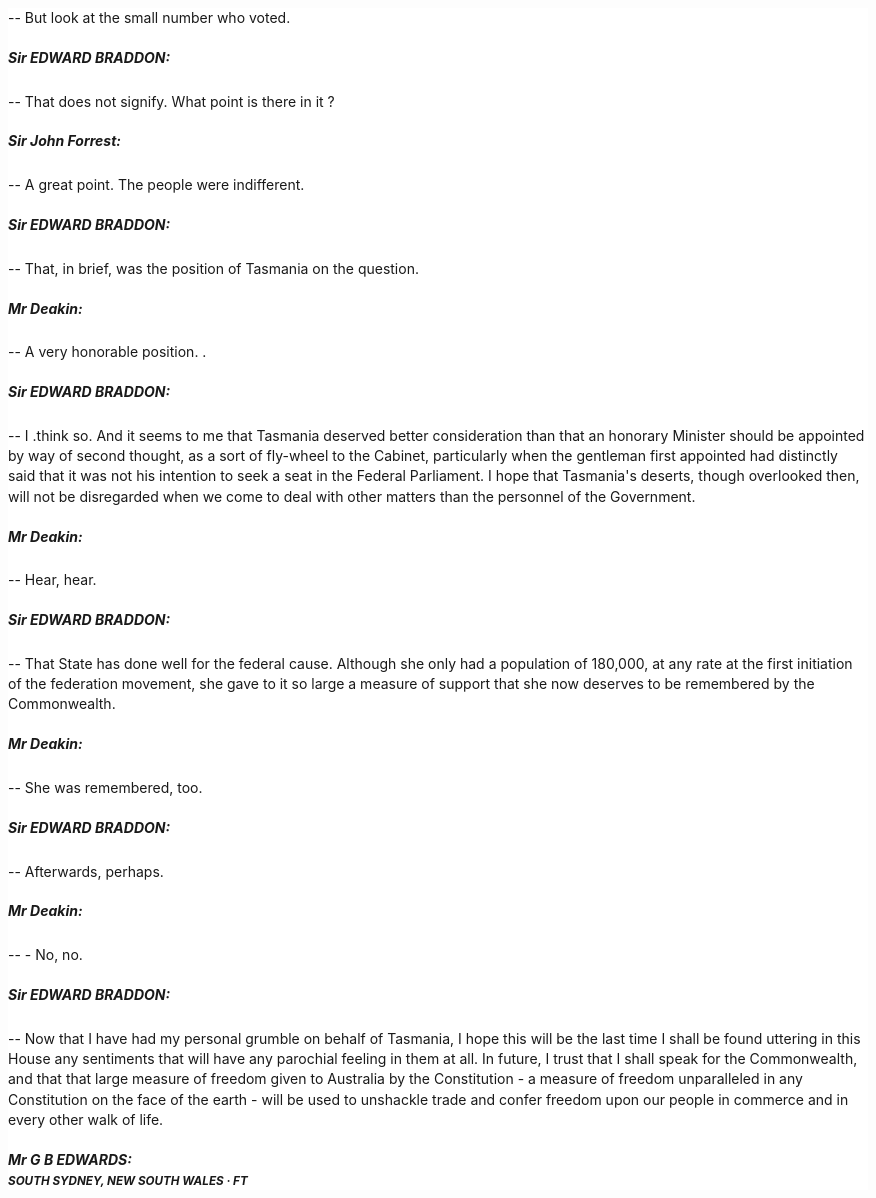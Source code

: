 -- But look at the small number who voted. 

##### Sir EDWARD BRADDON:

-- That does not signify. What point is there in it ? 

##### Sir John Forrest:

-- A great point. The people were indifferent. 

##### Sir EDWARD BRADDON:

-- That, in brief, was the position of Tasmania on the question. 

##### Mr Deakin:

-- A very honorable position. . 

##### Sir EDWARD BRADDON:

-- I .think so. And it seems to me that Tasmania deserved better consideration than that an honorary Minister should be appointed by way of second thought, as a sort of fly-wheel to the Cabinet, particularly when the gentleman first appointed had distinctly said that it was not his intention to seek a seat in the Federal Parliament. I hope that Tasmania's deserts, though overlooked then, will not be disregarded when we come to deal with other matters than the personnel of the Government. 

##### Mr Deakin:

-- Hear, hear. 

##### Sir EDWARD BRADDON:

-- That State has done well for the federal cause.  Although she only had a population of 180,000, at any rate at the first initiation of the federation movement, she gave to it so large a measure of support that she now deserves to be remembered by the Commonwealth. 

##### Mr Deakin:

-- She was remembered, too. 

##### Sir EDWARD BRADDON:

-- Afterwards, perhaps. 

##### Mr Deakin:

-- - No, no. 

##### Sir EDWARD BRADDON:

-- Now that I have had my personal grumble on behalf of Tasmania, I hope this will be the last time I shall be found uttering in this House any sentiments that will have any parochial feeling in them at all. In future, I trust that I shall speak for the Commonwealth, and that that large measure of freedom given to Australia by the Constitution - a measure of freedom unparalleled in any Constitution on the face of the earth - will be used to unshackle trade and confer freedom upon our people in commerce and in every other walk of life. 

##### Mr G B EDWARDS:<br><small class="text-muted">SOUTH SYDNEY, NEW SOUTH WALES &middot; FT</small>
